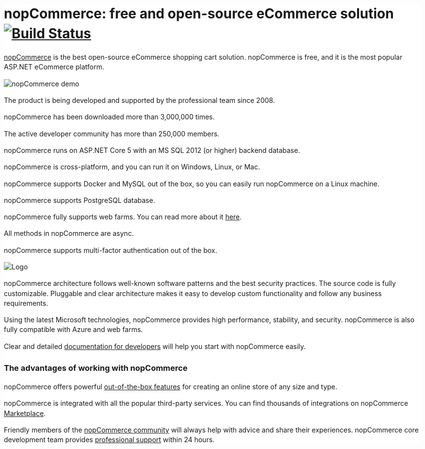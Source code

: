 ﻿nopCommerce: free and open-source eCommerce solution[![Build Status](https://travis-ci.com/nopSolutions/nopCommerce.svg?branch=develop)](https://travis-ci.com/nopSolutions/nopCommerce)
===========

[nopCommerce](https://www.nopcommerce.com/?utm_source=github&utm_medium=content&utm_campaign=homepage) is the best open-source eCommerce shopping cart solution. nopCommerce is free, and it is the most popular ASP.NET eCommerce platform.

![nopCommerce demo](https://www.nopcommerce.com/images/github/responsive_devices_codeplex.png#v1)

The product is being developed and supported by the professional team since 2008.

nopCommerce has been downloaded more than 3,000,000 times.

The active developer community has more than 250,000 members.

nopCommerce runs on ASP.NET Core 5 with an MS SQL 2012 (or higher) backend database.

nopCommerce is cross-platform, and you can run it on Windows, Linux, or Mac.

nopCommerce supports Docker and MySQL out of the box, so you can easily run nopCommerce on a Linux machine.

nopCommerce supports PostgreSQL database.

nopCommerce fully supports web farms. You can read more about it [here](https://docs.nopcommerce.com/en/developer/tutorials/web-farms.html?utm_source=github&utm_medium=referral&utm_campaign=documentation&utm_content=text).  

All methods in nopCommerce are async.

nopCommerce supports multi-factor authentication out of the box.

![Logo](https://www.nopcommerce.com/images/github/logos.png#v2)

nopCommerce architecture follows well-known software patterns and the best security practices. The source code is fully customizable. Pluggable and clear architecture makes it easy to develop custom functionality and follow any business requirements.

Using the latest Microsoft technologies, nopCommerce provides high performance, stability, and security. nopCommerce is also fully compatible with Azure and web farms.

Clear and detailed [documentation for developers](https://docs.nopcommerce.com/developer/index.html?utm_source=github&utm_medium=referral&utm_campaign=documentation&utm_content=text) will help you start with nopCommerce easily.


### The advantages of working with nopCommerce ###

nopCommerce offers powerful [out-of-the-box features](https://www.nopcommerce.com/features?utm_source=github&utm_medium=referral&utm_campaign=features&utm_content=text) for creating an online store of any size and type.

nopCommerce is integrated with all the popular third-party services. You can find thousands of integrations on nopCommerce [Marketplace](https://www.nopcommerce.com/marketplace?utm_source=github&utm_medium=referral&utm_campaign=marketplace&utm_content=text).

Friendly members of the [nopCommerce community](https://www.nopcommerce.com/boards?utm_source=github&utm_medium=referral&utm_campaign=forum&utm_content=text) will always help with advice and share their experiences. nopCommerce core development team provides [professional support](https://www.nopcommerce.com/nopcommerce-premium-support-services?utm_source=github&utm_medium=referral&utm_campaign=premium_support&utm_content=text) within 24 hours.
